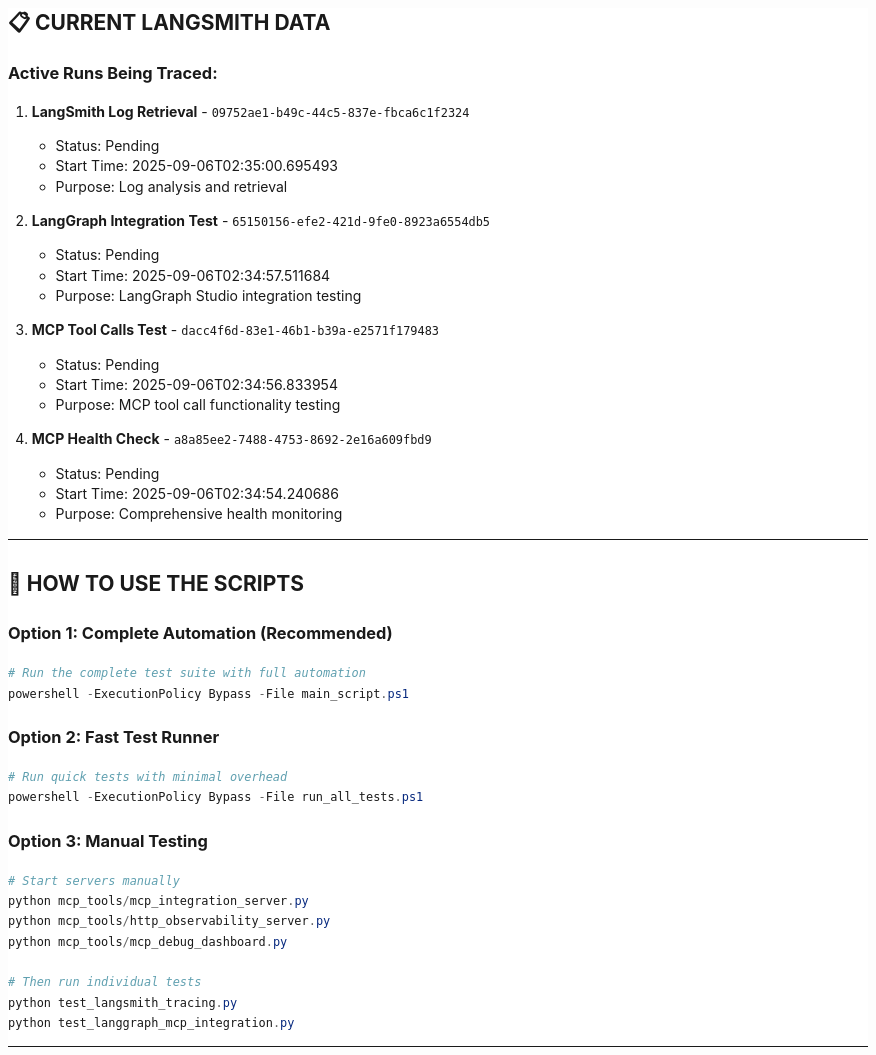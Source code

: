 ## 📋 **CURRENT LANGSMITH DATA**

### **Active Runs Being Traced:**
1. **LangSmith Log Retrieval** - `09752ae1-b49c-44c5-837e-fbca6c1f2324`
   - Status: Pending
   - Start Time: 2025-09-06T02:35:00.695493
   - Purpose: Log analysis and retrieval

2. **LangGraph Integration Test** - `65150156-efe2-421d-9fe0-8923a6554db5`
   - Status: Pending
   - Start Time: 2025-09-06T02:34:57.511684
   - Purpose: LangGraph Studio integration testing

3. **MCP Tool Calls Test** - `dacc4f6d-83e1-46b1-b39a-e2571f179483`
   - Status: Pending
   - Start Time: 2025-09-06T02:34:56.833954
   - Purpose: MCP tool call functionality testing

4. **MCP Health Check** - `a8a85ee2-7488-4753-8692-2e16a609fbd9`
   - Status: Pending
   - Start Time: 2025-09-06T02:34:54.240686
   - Purpose: Comprehensive health monitoring

---

## 🔧 **HOW TO USE THE SCRIPTS**

### **Option 1: Complete Automation (Recommended)**
```powershell
# Run the complete test suite with full automation
powershell -ExecutionPolicy Bypass -File main_script.ps1
```

### **Option 2: Fast Test Runner**
```powershell
# Run quick tests with minimal overhead
powershell -ExecutionPolicy Bypass -File run_all_tests.ps1
```

### **Option 3: Manual Testing**
```powershell
# Start servers manually
python mcp_tools/mcp_integration_server.py
python mcp_tools/http_observability_server.py
python mcp_tools/mcp_debug_dashboard.py

# Then run individual tests
python test_langsmith_tracing.py
python test_langgraph_mcp_integration.py
```

---
